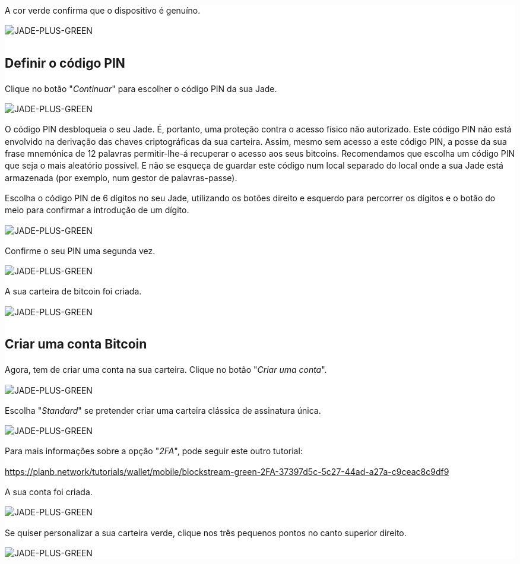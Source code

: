 A cor verde confirma que o dispositivo é genuíno.

![JADE-PLUS-GREEN](assets/fr/23.webp)

## Definir o código PIN

Clique no botão "*Continuar*" para escolher o código PIN da sua Jade.

![JADE-PLUS-GREEN](assets/fr/24.webp)

O código PIN desbloqueia o seu Jade. É, portanto, uma proteção contra o acesso físico não autorizado. Este código PIN não está envolvido na derivação das chaves criptográficas da sua carteira. Assim, mesmo sem acesso a este código PIN, a posse da sua frase mnemónica de 12 palavras permitir-lhe-á recuperar o acesso aos seus bitcoins. Recomendamos que escolha um código PIN que seja o mais aleatório possível. E não se esqueça de guardar este código num local separado do local onde a sua Jade está armazenada (por exemplo, num gestor de palavras-passe).

Escolha o código PIN de 6 dígitos no seu Jade, utilizando os botões direito e esquerdo para percorrer os dígitos e o botão do meio para confirmar a introdução de um dígito.

![JADE-PLUS-GREEN](assets/fr/25.webp)

Confirme o seu PIN uma segunda vez.

![JADE-PLUS-GREEN](assets/fr/26.webp)

A sua carteira de bitcoin foi criada.

![JADE-PLUS-GREEN](assets/fr/27.webp)

## Criar uma conta Bitcoin

Agora, tem de criar uma conta na sua carteira. Clique no botão "*Criar uma conta*".

![JADE-PLUS-GREEN](assets/fr/28.webp)

Escolha "*Standard*" se pretender criar uma carteira clássica de assinatura única.

![JADE-PLUS-GREEN](assets/fr/29.webp)

Para mais informações sobre a opção "*2FA*", pode seguir este outro tutorial:

https://planb.network/tutorials/wallet/mobile/blockstream-green-2FA-37397d5c-5c27-44ad-a27a-c9ceac8c9df9

A sua conta foi criada.

![JADE-PLUS-GREEN](assets/fr/30.webp)

Se quiser personalizar a sua carteira verde, clique nos três pequenos pontos no canto superior direito.

![JADE-PLUS-GREEN](assets/fr/31.webp)

